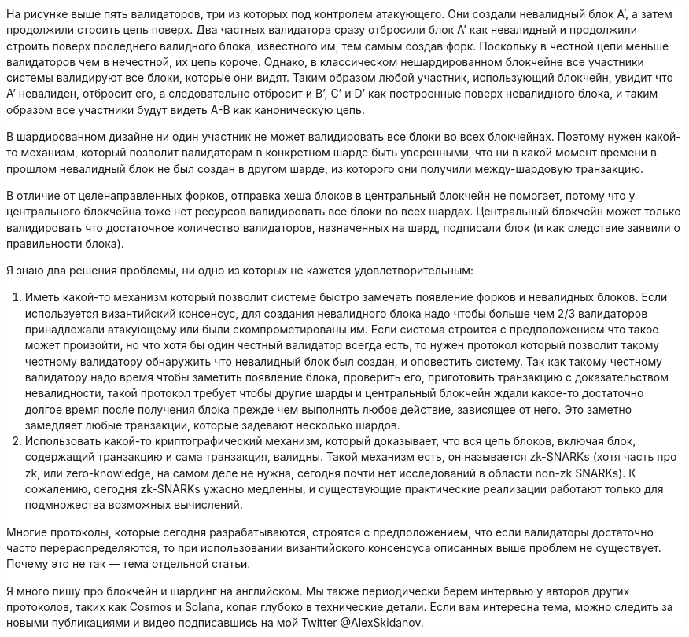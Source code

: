 На рисунке выше пять валидаторов, три из которых под контролем атакующего. Они создали невалидный блок A’, а затем продолжили строить цепь поверх. Два частных валидатора сразу отбросили блок A’ как невалидный и продолжили строить поверх последнего валидного блока, известного им, тем самым создав форк. Поскольку в честной цепи меньше валидаторов чем в нечестной, их цепь короче. Однако, в классическом нешардированном блокчейне все участники системы валидируют все блоки, которые они видят. Таким образом любой участник, использующий блокчейн, увидит что A’ невалиден, отбросит его, а следовательно отбросит и B’, C’ и D’ как построенные поверх невалидного блока, и таким образом все участники будут видеть A-B как каноническую цепь.

В шардированном дизайне ни один участник не может валидировать все блоки во всех блокчейнах. Поэтому нужен какой-то механизм, который позволит валидаторам в конкретном шарде быть уверенными, что ни в какой момент времени в прошлом невалидный блок не был создан в другом шарде, из которого они получили между-шардовую транзакцию.

В отличие от целенаправленных форков, отправка хеша блоков в центральный блокчейн не помогает, потому что у центрального блокчейна тоже нет ресурсов валидировать все блоки во всех шардах. Центральный блокчейн может только валидировать что достаточное количество валидаторов, назначенных на шард, подписали блок (и как следствие заявили о правильности блока).

Я знаю два решения проблемы, ни одно из которых не кажется удовлетворительным:

  

1.  Иметь какой-то механизм который позволит системе быстро замечать появление форков и невалидных блоков. Если используется византийский консенсус, для создания невалидного блока надо чтобы больше чем 2/3 валидаторов принадлежали атакующему или были скомпрометированы им. Если система строится с предположением что такое может произойти, но что хотя бы один честный валидатор всегда есть, то нужен протокол который позволит такому честному валидатору обнаружить что невалидный блок был создан, и оповестить систему. Так как такому честному валидатору надо время чтобы заметить появление блока, проверить его, приготовить транзакцию с доказательством невалидности, такой протокол требует чтобы другие шарды и центральный блокчейн ждали какое-то достаточно долгое время после получения блока прежде чем выполнять любое действие, зависящее от него. Это заметно замедляет любые транзакции, которые задевают несколько шардов.
2.  Использовать какой-то криптографический механизм, который доказывает, что вся цепь блоков, включая блок, содержащий транзакцию и сама транзакция, валидны. Такой механизм есть, он называется [zk-SNARKs](https://medium.com/@VitalikButerin/zk-snarks-under-the-hood-b33151a013f6) (хотя часть про zk, или zero-knowledge, на самом деле не нужна, сегодня почти нет исследований в области non-zk SNARKs). К сожалению, сегодня zk-SNARKs ужасно медленны, и существующие практические реализации работают только для подмножества возможных вычислений.

Многие протоколы, которые сегодня разрабатываются, строятся с предположением, что если валидаторы достаточно часто перераспределяются, то при использовании византийского консенсуса описанных выше проблем не существует. Почему это не так — тема отдельной статьи.

Я много пишу про блокчейн и шардинг на английском. Мы также периодически берем интервью у авторов других протоколов, таких как Cosmos и Solana, копая глубоко в технические детали. Если вам интересна тема, можно следить за новыми публикациями и видео подписавшись на мой Twitter [@AlexSkidanov](https://twitter.com/@AlexSkidanov).